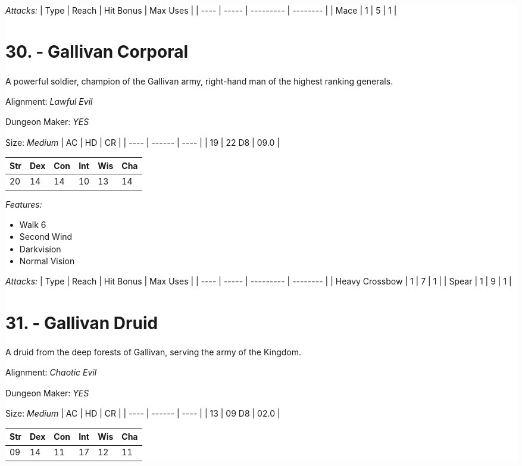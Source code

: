 
*Attacks:*
| Type | Reach | Hit Bonus | Max Uses |
| ---- | ----- | --------- | -------- |
| Mace | 1 | 5 | 1 |
# 30. - Gallivan Corporal

A powerful soldier, champion of the Gallivan army, right-hand man of the highest ranking generals.

Alignment: *Lawful Evil* 

Dungeon Maker: *YES* 

Size: *Medium* 
|  AC  |   HD   |  CR  |
| ---- | ------ | ---- |
|  19  | 22 D8 | 09.0 |

| Str | Dex | Con | Int | Wis | Cha |
| --- | --- | --- | --- | --- | --- |
|  20 |  14 |  14 |  10 |  13 |  14 |

*Features:*
* Walk 6
* Second Wind
* Darkvision
* Normal Vision

*Attacks:*
| Type | Reach | Hit Bonus | Max Uses |
| ---- | ----- | --------- | -------- |
| Heavy Crossbow | 1 | 7 | 1 |
| Spear | 1 | 9 | 1 |
# 31. - Gallivan Druid

A druid from the deep forests of Gallivan, serving the army of the Kingdom.

Alignment: *Chaotic Evil* 

Dungeon Maker: *YES* 

Size: *Medium* 
|  AC  |   HD   |  CR  |
| ---- | ------ | ---- |
|  13  | 09 D8 | 02.0 |

| Str | Dex | Con | Int | Wis | Cha |
| --- | --- | --- | --- | --- | --- |
|  09 |  14 |  11 |  17 |  12 |  11 |
